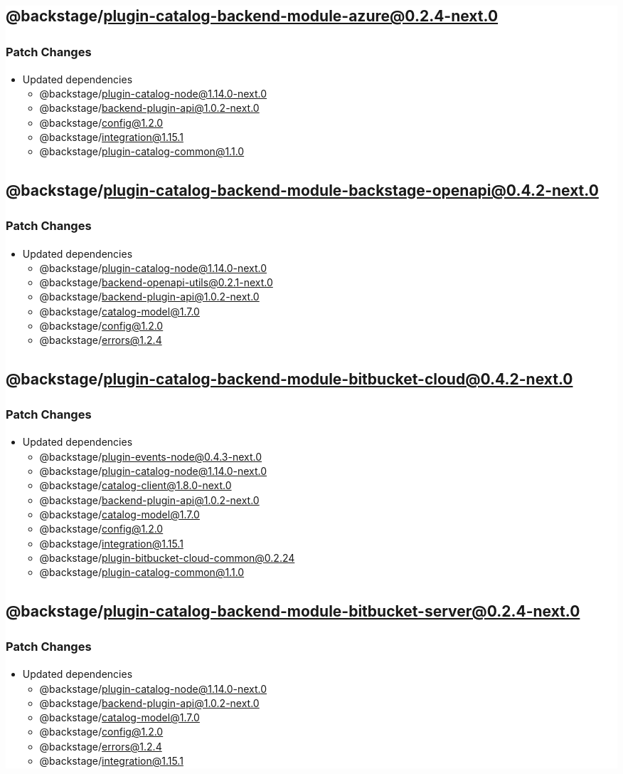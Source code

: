 ## @backstage/plugin-catalog-backend-module-azure@0.2.4-next.0

### Patch Changes

- Updated dependencies
  - @backstage/plugin-catalog-node@1.14.0-next.0
  - @backstage/backend-plugin-api@1.0.2-next.0
  - @backstage/config@1.2.0
  - @backstage/integration@1.15.1
  - @backstage/plugin-catalog-common@1.1.0

## @backstage/plugin-catalog-backend-module-backstage-openapi@0.4.2-next.0

### Patch Changes

- Updated dependencies
  - @backstage/plugin-catalog-node@1.14.0-next.0
  - @backstage/backend-openapi-utils@0.2.1-next.0
  - @backstage/backend-plugin-api@1.0.2-next.0
  - @backstage/catalog-model@1.7.0
  - @backstage/config@1.2.0
  - @backstage/errors@1.2.4

## @backstage/plugin-catalog-backend-module-bitbucket-cloud@0.4.2-next.0

### Patch Changes

- Updated dependencies
  - @backstage/plugin-events-node@0.4.3-next.0
  - @backstage/plugin-catalog-node@1.14.0-next.0
  - @backstage/catalog-client@1.8.0-next.0
  - @backstage/backend-plugin-api@1.0.2-next.0
  - @backstage/catalog-model@1.7.0
  - @backstage/config@1.2.0
  - @backstage/integration@1.15.1
  - @backstage/plugin-bitbucket-cloud-common@0.2.24
  - @backstage/plugin-catalog-common@1.1.0

## @backstage/plugin-catalog-backend-module-bitbucket-server@0.2.4-next.0

### Patch Changes

- Updated dependencies
  - @backstage/plugin-catalog-node@1.14.0-next.0
  - @backstage/backend-plugin-api@1.0.2-next.0
  - @backstage/catalog-model@1.7.0
  - @backstage/config@1.2.0
  - @backstage/errors@1.2.4
  - @backstage/integration@1.15.1
